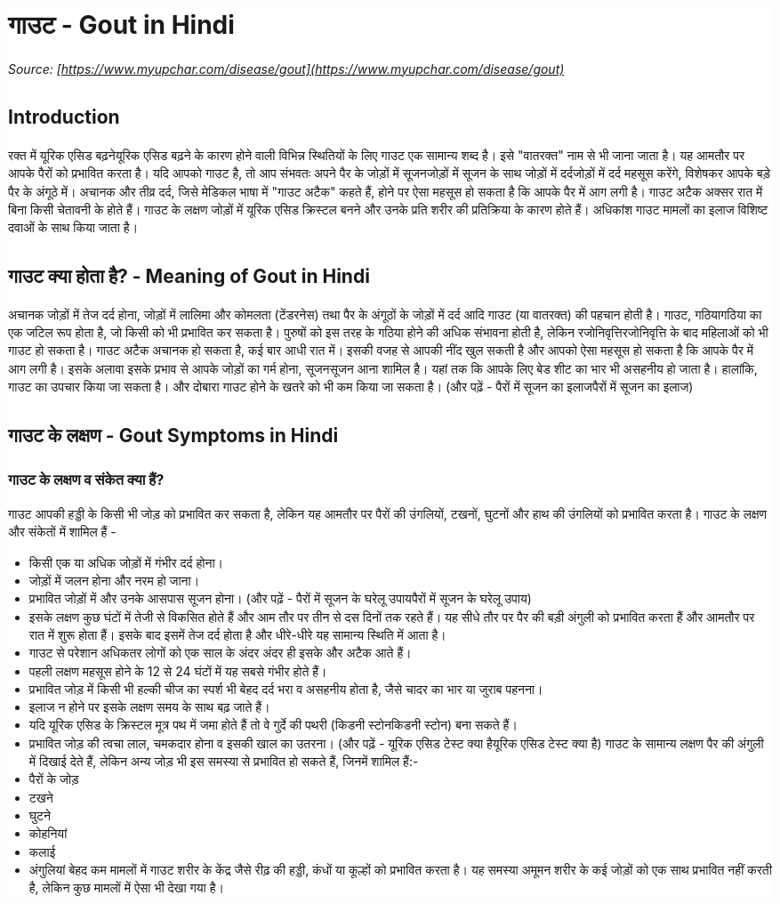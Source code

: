 # गाउट - Gout in Hindi
_Source: [https://www.myupchar.com/disease/gout](https://www.myupchar.com/disease/gout)_

## Introduction
रक्त में यूरिक एसिड बढ़नेयूरिक एसिड बढ़ने के कारण होने वाली विभिन्न स्थितियों के लिए गाउट एक सामान्य शब्द है। इसे "वातरक्त" नाम से भी जाना जाता है। यह आमतौर पर आपके पैरों को प्रभावित करता है।
यदि आपको गाउट है, तो आप संभवतः अपने पैर के जोड़ों में सूजनजोड़ों में सूजन के साथ जोड़ों में दर्दजोड़ों में दर्द महसूस करेंगे, विशेषकर आपके बड़े पैर के अंगूठे में।
अचानक और तीव्र दर्द, जिसे मेडिकल भाषा में "गाउट अटैक" कहते हैं, होने पर ऐसा महसूस हो सकता है कि आपके पैर में आग लगी है। गाउट अटैक अक्सर रात में बिना किसी चेतावनी के होते हैं।
गाउट के लक्षण जोड़ों में यूरिक एसिड क्रिस्टल बनने और उनके प्रति शरीर की प्रतिक्रिया के कारण होते हैं।
अधिकांश गाउट मामलों का इलाज विशिष्ट दवाओं के साथ किया जाता है।

## गाउट क्या होता है? - Meaning of Gout in Hindi
अचानक जोड़ों में तेज दर्द होना, जोड़ों में लालिमा और कोमलता (टेंडरनेस) तथा पैर के अंगूठों के जोड़ों में दर्द आदि गाउट (या वातरक्त) की पहचान होती है।
गाउट, गठियागठिया का एक जटिल रूप होता है, जो किसी को भी प्रभावित कर सकता है। पुरुषों को इस तरह के गठिया होने की अधिक संभावना होती है, लेकिन रजोनिवृत्तिरजोनिवृत्ति के बाद महिलाओं को भी गाउट हो सकता है।
गाउट अटैक अचानक हो सकता है, कई बार आधी रात में। इसकी वजह से आपकी नींद खुल सकती है और आपको ऐसा महसूस हो सकता है कि आपके पैर में आग लगी है। इसके अलावा इसके प्रभाव से आपके जोड़ों का गर्म होना, सूजनसूजन आना शामिल है। यहां तक कि आपके लिए बेड शीट का भार भी असहनीय हो जाता है।
हालांकि, गाउट का उपचार किया जा सकता है। और दोबारा गाउट होने के खतरे को भी कम किया जा सकता है।
(और पढ़ें - पैरों में सूजन का इलाजपैरों में सूजन का इलाज)

## गाउट के लक्षण - Gout Symptoms in Hindi
### गाउट के लक्षण व संकेत क्या हैं?
गाउट आपकी हड्डी के किसी भी जोड़ को प्रभावित कर सकता है, लेकिन यह आमतौर पर पैरों की उंगलियों, टखनों, घुटनों और हाथ की उंगलियों को प्रभावित करता है।
गाउट के लक्षण और संकेतों में शामिल हैं -
- किसी एक या अधिक जोड़ों में गंभीर दर्द होना।
- जोड़ों में जलन होना और नरम हो जाना।
- प्रभावित जोड़ों में और उनके आसपास सूजन होना। (और पढ़ें - पैरों में सूजन के घरेलू उपायपैरों में सूजन के घरेलू उपाय)
- इसके लक्षण कुछ घंटों में तेजी से विकसित होते हैं और आम तौर पर तीन से दस दिनों तक रहते हैं। यह सीधे तौर पर पैर की बड़ी अंगुली को प्रभावित करता हैं और आमतौर पर रात में शुरू होता हैं। इसके बाद इसमें तेज दर्द होता है और धीरे-धीरे यह सामान्य स्थिति में आता है।
- गाउट से परेशान अधिकतर लोगों को एक साल के अंदर अंदर ही इसके और अटैक आते हैं।
- पहली लक्षण महसूस होने के 12 से 24 घंटों में यह सबसे गंभीर होते हैं।
- प्रभावित जोड़ में किसी भी हल्की चीज का स्पर्श भी बेहद दर्द भरा व असहनीय होता है, जैसे चादर का भार या जुराब पहनना।
- इलाज न होने पर इसके लक्षण समय के साथ बढ़ जाते हैं।
- यदि यूरिक एसिड के क्रिस्टल मूत्र पथ में जमा होते हैं तो वे गुर्दे की पथरी (किडनी स्टोनकिडनी स्टोन) बना सकते हैं।
- प्रभावित जोड़ की त्वचा लाल, चमकदार होना व इसकी खाल का उतरना।
(और पढ़ें - यूरिक एसिड टेस्ट क्या हैयूरिक एसिड टेस्ट क्या है)
गाउट के सामान्य लक्षण पैर की अंगुली में दिखाई देते हैं, लेकिन अन्य जोड़ भी इस समस्या से प्रभावित हो सकते हैं, जिनमें शामिल हैं:-
- पैरों के जोड़
- टखने
- घुटने
- कोहनियां
- कलाई
- अंगुलियां
बेहद कम मामलों में गाउट शरीर के केंद्र जैसे रीढ़ की हड्डी, कंधों या कूल्हों को प्रभावित करता है। यह समस्या अमूमन शरीर के कई जोड़ों को एक साथ प्रभावित नहीं करती है, लेकिन कुछ मामलों में ऐसा भी देखा गया है।